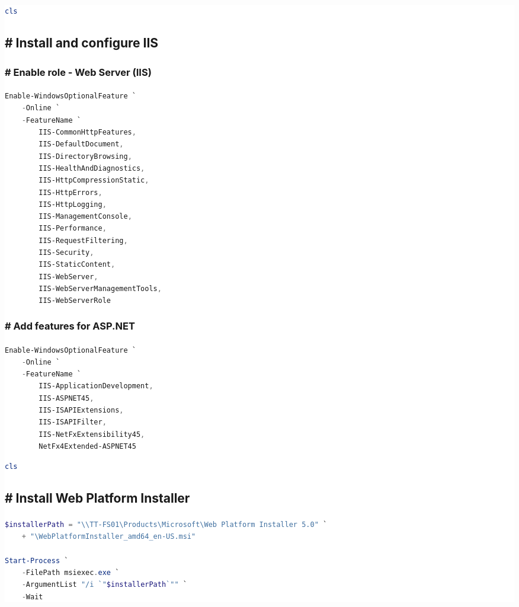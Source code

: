 
```PowerShell
cls
```

## # Install and configure IIS

### # Enable role - Web Server (IIS)

```PowerShell
Enable-WindowsOptionalFeature `
    -Online `
    -FeatureName `
        IIS-CommonHttpFeatures,
        IIS-DefaultDocument,
        IIS-DirectoryBrowsing,
        IIS-HealthAndDiagnostics,
        IIS-HttpCompressionStatic,
        IIS-HttpErrors,
        IIS-HttpLogging,
        IIS-ManagementConsole,
        IIS-Performance,
        IIS-RequestFiltering,
        IIS-Security,
        IIS-StaticContent,
        IIS-WebServer,
        IIS-WebServerManagementTools,
        IIS-WebServerRole
```

### # Add features for ASP.NET

```PowerShell
Enable-WindowsOptionalFeature `
    -Online `
    -FeatureName `
        IIS-ApplicationDevelopment,
        IIS-ASPNET45,
        IIS-ISAPIExtensions,
        IIS-ISAPIFilter,
        IIS-NetFxExtensibility45,
        NetFx4Extended-ASPNET45
```

```PowerShell
cls
```

## # Install Web Platform Installer

```PowerShell
$installerPath = "\\TT-FS01\Products\Microsoft\Web Platform Installer 5.0" `
    + "\WebPlatformInstaller_amd64_en-US.msi"

Start-Process `
    -FilePath msiexec.exe `
    -ArgumentList "/i `"$installerPath`"" `
    -Wait
```
